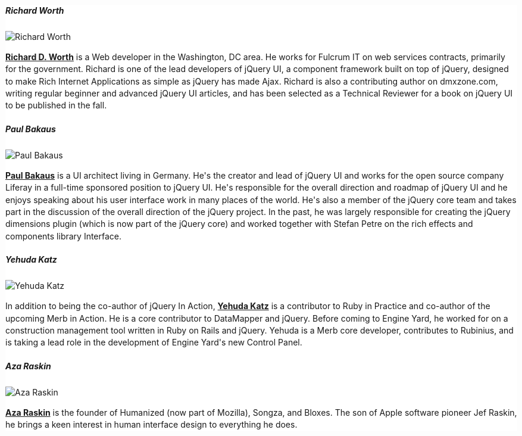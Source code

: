 ##### Richard Worth

![Richard
Worth](http://blog.jquery.com/wp-content/uploads/2008/09/bio_richardworth.jpg)

**[Richard D. Worth](http://rdworth.org/)** is a Web developer in the
Washington, DC area. He works for Fulcrum IT on web services contracts,
primarily for the government. Richard is one of the lead developers of
jQuery UI, a component framework built on top of jQuery, designed to
make Rich Internet Applications as simple as jQuery has made Ajax.
Richard is also a contributing author on dmxzone.com, writing regular
beginner and advanced jQuery UI articles, and has been selected as a
Technical Reviewer for a book on jQuery UI to be published in the fall.

##### Paul Bakaus

![Paul
Bakaus](http://blog.jquery.com/wp-content/uploads/2008/09/bio_paulbakaus.jpg)

**[Paul Bakaus](http://www.paulbakaus.com/)** is a UI architect living
in Germany. He's the creator and lead of jQuery UI and works for the
open source company Liferay in a full-time sponsored position to jQuery
UI. He's responsible for the overall direction and roadmap of jQuery UI
and he enjoys speaking about his user interface work in many places of
the world. He's also a member of the jQuery core team and takes part in
the discussion of the overall direction of the jQuery project. In the
past, he was largely responsible for creating the jQuery dimensions
plugin (which is now part of the jQuery core) and worked together with
Stefan Petre on the rich effects and components library Interface.

##### Yehuda Katz

![Yehuda
Katz](http://blog.jquery.com/wp-content/uploads/2008/09/bio_yehudakatz.jpg)

In addition to being the co-author of jQuery In Action, **[Yehuda
Katz](http://www.yehudakatz.com/)** is a contributor to Ruby in Practice
and co-author of the upcoming Merb in Action. He is a core contributor
to DataMapper and jQuery. Before coming to Engine Yard, he worked for on
a construction management tool written in Ruby on Rails and jQuery.
Yehuda is a Merb core developer, contributes to Rubinius, and is taking
a lead role in the development of Engine Yard's new Control Panel.

##### Aza Raskin

![Aza
Raskin](http://blog.jquery.com/wp-content/uploads/2008/09/bio_azaraskin.jpg)

**[Aza Raskin](http://www.azarask.in/)** is the founder of Humanized
(now part of Mozilla), Songza, and Bloxes. The son of Apple software
pioneer Jef Raskin, he brings a keen interest in human interface design
to everything he does.
